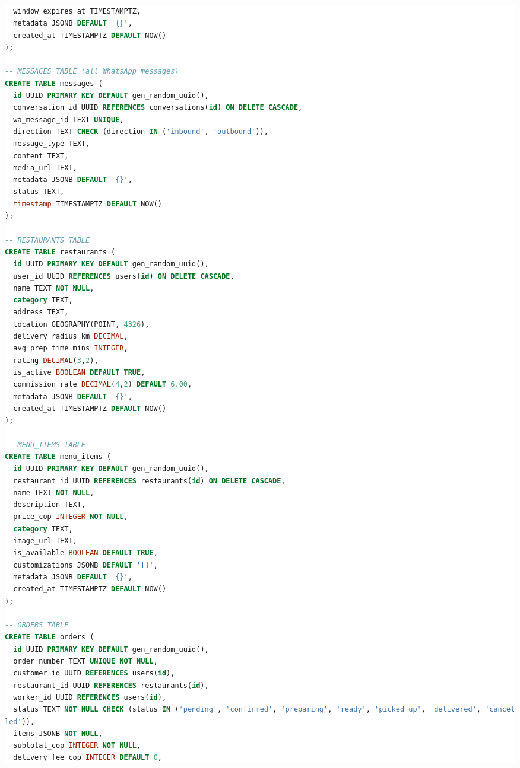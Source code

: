 ```sql
  window_expires_at TIMESTAMPTZ,
  metadata JSONB DEFAULT '{}',
  created_at TIMESTAMPTZ DEFAULT NOW()
);

-- MESSAGES TABLE (all WhatsApp messages)
CREATE TABLE messages (
  id UUID PRIMARY KEY DEFAULT gen_random_uuid(),
  conversation_id UUID REFERENCES conversations(id) ON DELETE CASCADE,
  wa_message_id TEXT UNIQUE,
  direction TEXT CHECK (direction IN ('inbound', 'outbound')),
  message_type TEXT,
  content TEXT,
  media_url TEXT,
  metadata JSONB DEFAULT '{}',
  status TEXT,
  timestamp TIMESTAMPTZ DEFAULT NOW()
);

-- RESTAURANTS TABLE
CREATE TABLE restaurants (
  id UUID PRIMARY KEY DEFAULT gen_random_uuid(),
  user_id UUID REFERENCES users(id) ON DELETE CASCADE,
  name TEXT NOT NULL,
  category TEXT,
  address TEXT,
  location GEOGRAPHY(POINT, 4326),
  delivery_radius_km DECIMAL,
  avg_prep_time_mins INTEGER,
  rating DECIMAL(3,2),
  is_active BOOLEAN DEFAULT TRUE,
  commission_rate DECIMAL(4,2) DEFAULT 6.00,
  metadata JSONB DEFAULT '{}',
  created_at TIMESTAMPTZ DEFAULT NOW()
);

-- MENU_ITEMS TABLE
CREATE TABLE menu_items (
  id UUID PRIMARY KEY DEFAULT gen_random_uuid(),
  restaurant_id UUID REFERENCES restaurants(id) ON DELETE CASCADE,
  name TEXT NOT NULL,
  description TEXT,
  price_cop INTEGER NOT NULL,
  category TEXT,
  image_url TEXT,
  is_available BOOLEAN DEFAULT TRUE,
  customizations JSONB DEFAULT '[]',
  metadata JSONB DEFAULT '{}',
  created_at TIMESTAMPTZ DEFAULT NOW()
);

-- ORDERS TABLE
CREATE TABLE orders (
  id UUID PRIMARY KEY DEFAULT gen_random_uuid(),
  order_number TEXT UNIQUE NOT NULL,
  customer_id UUID REFERENCES users(id),
  restaurant_id UUID REFERENCES restaurants(id),
  worker_id UUID REFERENCES users(id),
  status TEXT NOT NULL CHECK (status IN ('pending', 'confirmed', 'preparing', 'ready', 'picked_up', 'delivered', 'cancelled')),
  items JSONB NOT NULL,
  subtotal_cop INTEGER NOT NULL,
  delivery_fee_cop INTEGER DEFAULT 0,
```